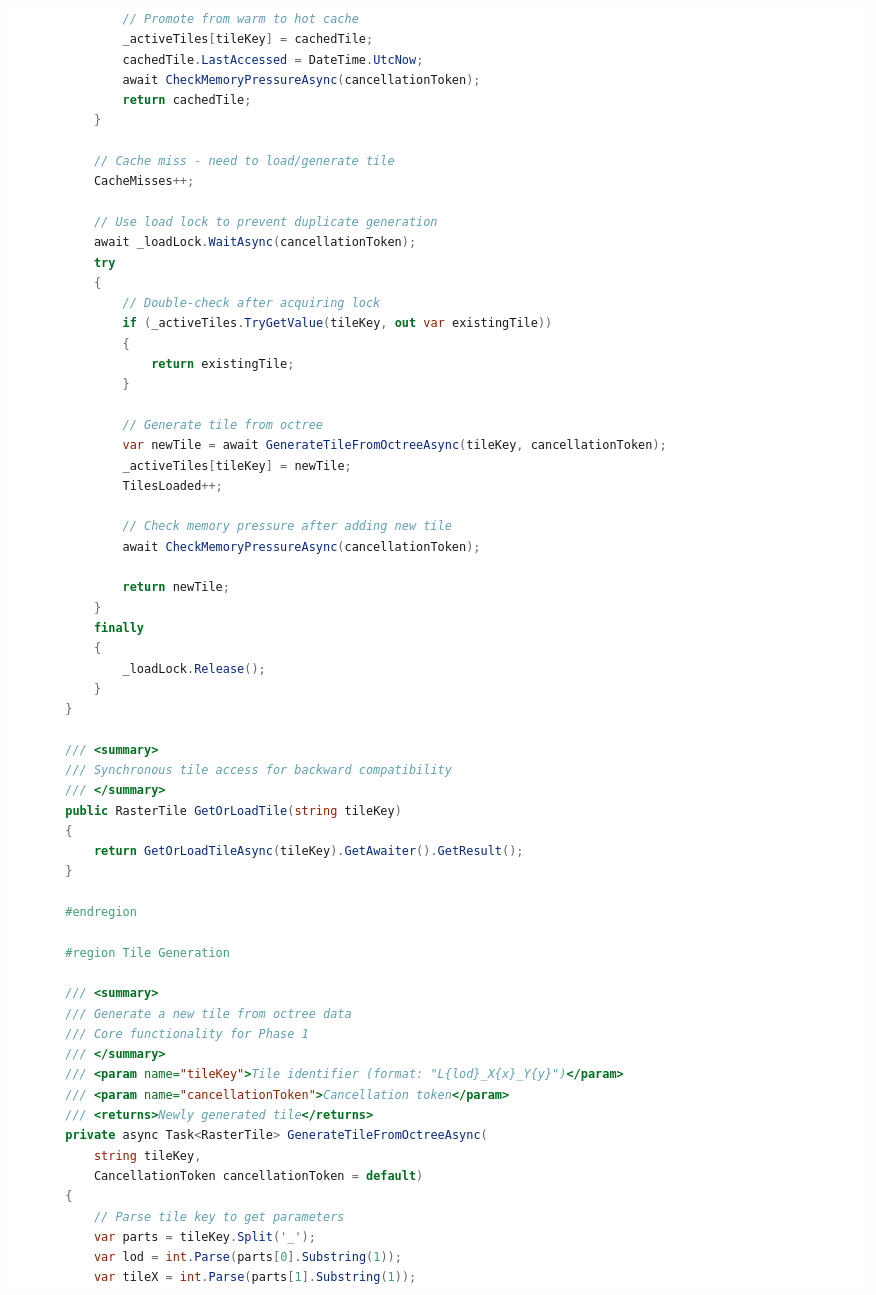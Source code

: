 ```csharp
                // Promote from warm to hot cache
                _activeTiles[tileKey] = cachedTile;
                cachedTile.LastAccessed = DateTime.UtcNow;
                await CheckMemoryPressureAsync(cancellationToken);
                return cachedTile;
            }
            
            // Cache miss - need to load/generate tile
            CacheMisses++;
            
            // Use load lock to prevent duplicate generation
            await _loadLock.WaitAsync(cancellationToken);
            try
            {
                // Double-check after acquiring lock
                if (_activeTiles.TryGetValue(tileKey, out var existingTile))
                {
                    return existingTile;
                }
                
                // Generate tile from octree
                var newTile = await GenerateTileFromOctreeAsync(tileKey, cancellationToken);
                _activeTiles[tileKey] = newTile;
                TilesLoaded++;
                
                // Check memory pressure after adding new tile
                await CheckMemoryPressureAsync(cancellationToken);
                
                return newTile;
            }
            finally
            {
                _loadLock.Release();
            }
        }
        
        /// <summary>
        /// Synchronous tile access for backward compatibility
        /// </summary>
        public RasterTile GetOrLoadTile(string tileKey)
        {
            return GetOrLoadTileAsync(tileKey).GetAwaiter().GetResult();
        }
        
        #endregion
        
        #region Tile Generation
        
        /// <summary>
        /// Generate a new tile from octree data
        /// Core functionality for Phase 1
        /// </summary>
        /// <param name="tileKey">Tile identifier (format: "L{lod}_X{x}_Y{y}")</param>
        /// <param name="cancellationToken">Cancellation token</param>
        /// <returns>Newly generated tile</returns>
        private async Task<RasterTile> GenerateTileFromOctreeAsync(
            string tileKey,
            CancellationToken cancellationToken = default)
        {
            // Parse tile key to get parameters
            var parts = tileKey.Split('_');
            var lod = int.Parse(parts[0].Substring(1));
            var tileX = int.Parse(parts[1].Substring(1));
```